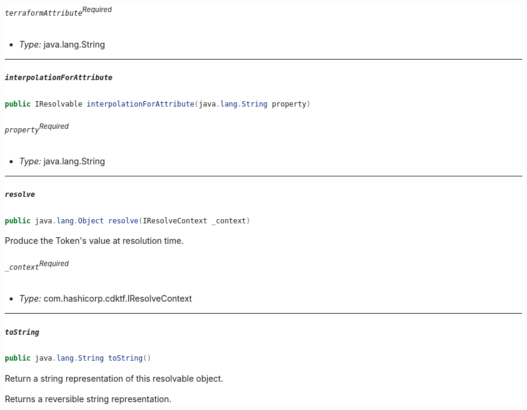 ###### `terraformAttribute`<sup>Required</sup> <a name="terraformAttribute" id="rhizo-co-terraform-provider-lacework.integrationGcpPubSubAuditLog.IntegrationGcpPubSubAuditLogCredentialsOutputReference.getStringMapAttribute.parameter.terraformAttribute"></a>

- *Type:* java.lang.String

---

##### `interpolationForAttribute` <a name="interpolationForAttribute" id="rhizo-co-terraform-provider-lacework.integrationGcpPubSubAuditLog.IntegrationGcpPubSubAuditLogCredentialsOutputReference.interpolationForAttribute"></a>

```java
public IResolvable interpolationForAttribute(java.lang.String property)
```

###### `property`<sup>Required</sup> <a name="property" id="rhizo-co-terraform-provider-lacework.integrationGcpPubSubAuditLog.IntegrationGcpPubSubAuditLogCredentialsOutputReference.interpolationForAttribute.parameter.property"></a>

- *Type:* java.lang.String

---

##### `resolve` <a name="resolve" id="rhizo-co-terraform-provider-lacework.integrationGcpPubSubAuditLog.IntegrationGcpPubSubAuditLogCredentialsOutputReference.resolve"></a>

```java
public java.lang.Object resolve(IResolveContext _context)
```

Produce the Token's value at resolution time.

###### `_context`<sup>Required</sup> <a name="_context" id="rhizo-co-terraform-provider-lacework.integrationGcpPubSubAuditLog.IntegrationGcpPubSubAuditLogCredentialsOutputReference.resolve.parameter._context"></a>

- *Type:* com.hashicorp.cdktf.IResolveContext

---

##### `toString` <a name="toString" id="rhizo-co-terraform-provider-lacework.integrationGcpPubSubAuditLog.IntegrationGcpPubSubAuditLogCredentialsOutputReference.toString"></a>

```java
public java.lang.String toString()
```

Return a string representation of this resolvable object.

Returns a reversible string representation.

